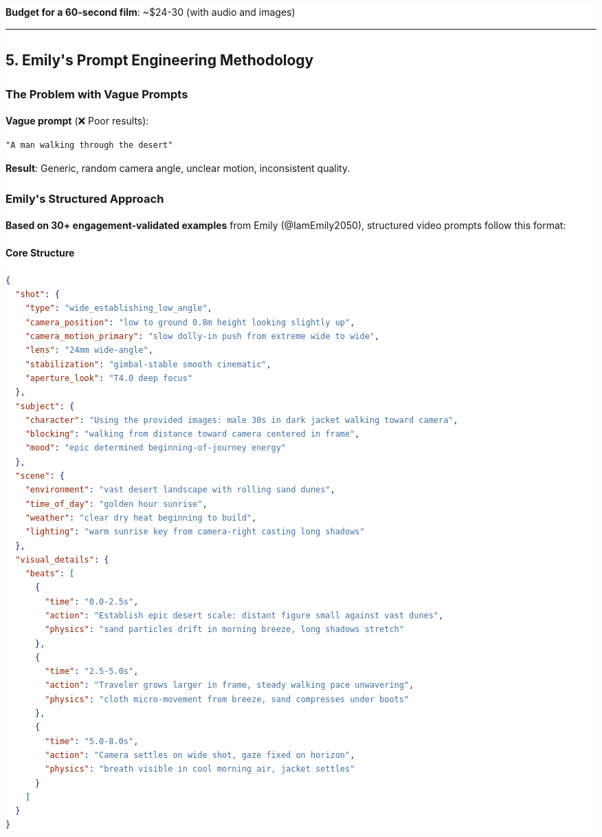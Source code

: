 **Budget for a 60-second film**: ~$24-30 (with audio and images)

---

## <a name="emily-methodology"></a>5. Emily's Prompt Engineering Methodology

### The Problem with Vague Prompts

**Vague prompt** (❌ Poor results):
```
"A man walking through the desert"
```

**Result**: Generic, random camera angle, unclear motion, inconsistent quality.

### Emily's Structured Approach

**Based on 30+ engagement-validated examples** from Emily (@IamEmily2050), structured video prompts follow this format:

#### Core Structure

```json
{
  "shot": {
    "type": "wide_establishing_low_angle",
    "camera_position": "low to ground 0.8m height looking slightly up",
    "camera_motion_primary": "slow dolly-in push from extreme wide to wide",
    "lens": "24mm wide-angle",
    "stabilization": "gimbal-stable smooth cinematic",
    "aperture_look": "T4.0 deep focus"
  },
  "subject": {
    "character": "Using the provided images: male 30s in dark jacket walking toward camera",
    "blocking": "walking from distance toward camera centered in frame",
    "mood": "epic determined beginning-of-journey energy"
  },
  "scene": {
    "environment": "vast desert landscape with rolling sand dunes",
    "time_of_day": "golden hour sunrise",
    "weather": "clear dry heat beginning to build",
    "lighting": "warm sunrise key from camera-right casting long shadows"
  },
  "visual_details": {
    "beats": [
      {
        "time": "0.0-2.5s",
        "action": "Establish epic desert scale: distant figure small against vast dunes",
        "physics": "sand particles drift in morning breeze, long shadows stretch"
      },
      {
        "time": "2.5-5.0s",
        "action": "Traveler grows larger in frame, steady walking pace unwavering",
        "physics": "cloth micro-movement from breeze, sand compresses under boots"
      },
      {
        "time": "5.0-8.0s",
        "action": "Camera settles on wide shot, gaze fixed on horizon",
        "physics": "breath visible in cool morning air, jacket settles"
      }
    ]
  }
}
```
